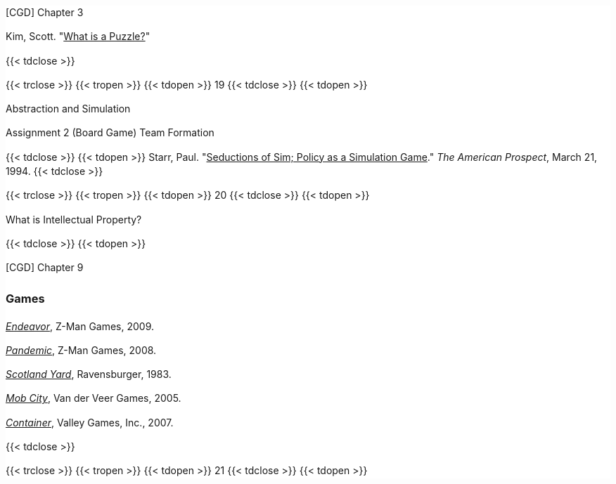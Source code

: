 
\[CGD\] Chapter 3

Kim, Scott. "[What is a Puzzle?](http://www.scottkim.com.previewc40.carrierzone.com/thinkinggames/whatisapuzzle/index.html)"


{{< tdclose >}}

{{< trclose >}}
{{< tropen >}}
{{< tdopen >}}
19
{{< tdclose >}}
{{< tdopen >}}


Abstraction and Simulation

Assignment 2 (Board Game) Team Formation


{{< tdclose >}}
{{< tdopen >}}
Starr, Paul. "[Seductions of Sim; Policy as a Simulation Game](https://prospect.org/environment/seductions-sim-policy-simulation-game/)." _The American Prospect_, March 21, 1994.
{{< tdclose >}}

{{< trclose >}}
{{< tropen >}}
{{< tdopen >}}
20
{{< tdclose >}}
{{< tdopen >}}


What is Intellectual Property?


{{< tdclose >}}
{{< tdopen >}}


\[CGD\] Chapter 9

### Games

[_Endeavor_](http://boardgamegeek.com/boardgame/33160/endeavor), Z-Man Games, 2009.

[_Pandemic_](http://boardgamegeek.com/boardgame/30549/pandemic), Z-Man Games, 2008.

[_Scotland Yard_](http://boardgamegeek.com/boardgame/438/scotland-yard), Ravensburger, 1983.

[_Mob City_](http://boardgamegeek.com/boardgame/17635/mob-city), Van der Veer Games, 2005.

[_Container_](http://boardgamegeek.com/boardgame/26990/container), Valley Games, Inc., 2007.


{{< tdclose >}}

{{< trclose >}}
{{< tropen >}}
{{< tdopen >}}
21
{{< tdclose >}}
{{< tdopen >}}
